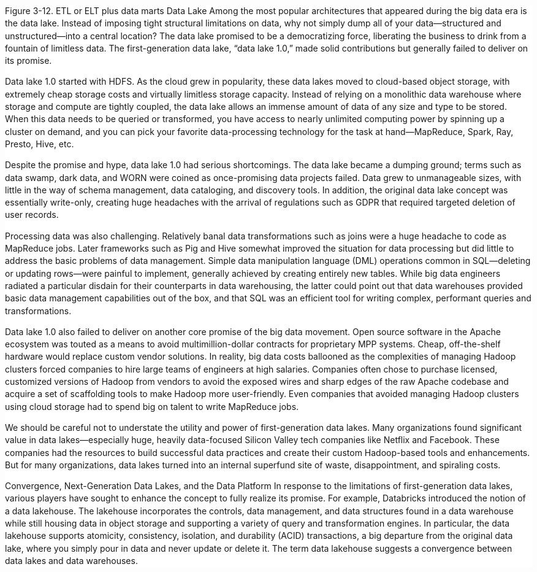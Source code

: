 Figure 3-12. ETL or ELT plus data marts
Data Lake
Among the most popular architectures that appeared during the big data era is the data lake. Instead of imposing tight structural limitations on data, why not simply dump all of your data—structured and unstructured—into a central location? The data lake promised to be a democratizing force, liberating the business to drink from a fountain of limitless data. The first-generation data lake, “data lake 1.0,” made solid contributions but generally failed to deliver on its promise.

Data lake 1.0 started with HDFS. As the cloud grew in popularity, these data lakes moved to cloud-based object storage, with extremely cheap storage costs and virtually limitless storage capacity. Instead of relying on a monolithic data warehouse where storage and compute are tightly coupled, the data lake allows an immense amount of data of any size and type to be stored. When this data needs to be queried or transformed, you have access to nearly unlimited computing power by spinning up a cluster on demand, and you can pick your favorite data-processing technology for the task at hand—MapReduce, Spark, Ray, Presto, Hive, etc.

Despite the promise and hype, data lake 1.0 had serious shortcomings. The data lake became a dumping ground; terms such as data swamp, dark data, and WORN were coined as once-promising data projects failed. Data grew to unmanageable sizes, with little in the way of schema management, data cataloging, and discovery tools. In addition, the original data lake concept was essentially write-only, creating huge headaches with the arrival of regulations such as GDPR that required targeted deletion of user records.

Processing data was also challenging. Relatively banal data transformations such as joins were a huge headache to code as MapReduce jobs. Later frameworks such as Pig and Hive somewhat improved the situation for data processing but did little to address the basic problems of data management. Simple data manipulation language (DML) operations common in SQL—deleting or updating rows—were painful to implement, generally achieved by creating entirely new tables. While big data engineers radiated a particular disdain for their counterparts in data warehousing, the latter could point out that data warehouses provided basic data management capabilities out of the box, and that SQL was an efficient tool for writing complex, performant queries and transformations.

Data lake 1.0 also failed to deliver on another core promise of the big data movement. Open source software in the Apache ecosystem was touted as a means to avoid multimillion-dollar contracts for proprietary MPP systems. Cheap, off-the-shelf hardware would replace custom vendor solutions. In reality, big data costs ballooned as the complexities of managing Hadoop clusters forced companies to hire large teams of engineers at high salaries. Companies often chose to purchase licensed, customized versions of Hadoop from vendors to avoid the exposed wires and sharp edges of the raw Apache codebase and acquire a set of scaffolding tools to make Hadoop more user-friendly. Even companies that avoided managing Hadoop clusters using cloud storage had to spend big on talent to write MapReduce jobs.

We should be careful not to understate the utility and power of first-generation data lakes. Many organizations found significant value in data lakes—especially huge, heavily data-focused Silicon Valley tech companies like Netflix and Facebook. These companies had the resources to build successful data practices and create their custom Hadoop-based tools and enhancements. But for many organizations, data lakes turned into an internal superfund site of waste, disappointment, and spiraling costs.

Convergence, Next-Generation Data Lakes, and the Data Platform
In response to the limitations of first-generation data lakes, various players have sought to enhance the concept to fully realize its promise. For example, Databricks introduced the notion of a data lakehouse. The lakehouse incorporates the controls, data management, and data structures found in a data warehouse while still housing data in object storage and supporting a variety of query and transformation engines. In particular, the data lakehouse supports atomicity, consistency, isolation, and durability (ACID) transactions, a big departure from the original data lake, where you simply pour in data and never update or delete it. The term data lakehouse suggests a convergence between data lakes and data warehouses.
